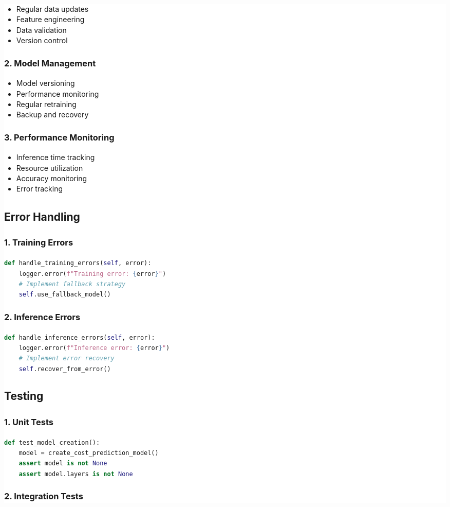 - Regular data updates
- Feature engineering
- Data validation
- Version control

### 2. Model Management

- Model versioning
- Performance monitoring
- Regular retraining
- Backup and recovery

### 3. Performance Monitoring

- Inference time tracking
- Resource utilization
- Accuracy monitoring
- Error tracking

## Error Handling

### 1. Training Errors

```python
def handle_training_errors(self, error):
    logger.error(f"Training error: {error}")
    # Implement fallback strategy
    self.use_fallback_model()
```

### 2. Inference Errors

```python
def handle_inference_errors(self, error):
    logger.error(f"Inference error: {error}")
    # Implement error recovery
    self.recover_from_error()
```

## Testing

### 1. Unit Tests

```python
def test_model_creation():
    model = create_cost_prediction_model()
    assert model is not None
    assert model.layers is not None
```

### 2. Integration Tests
